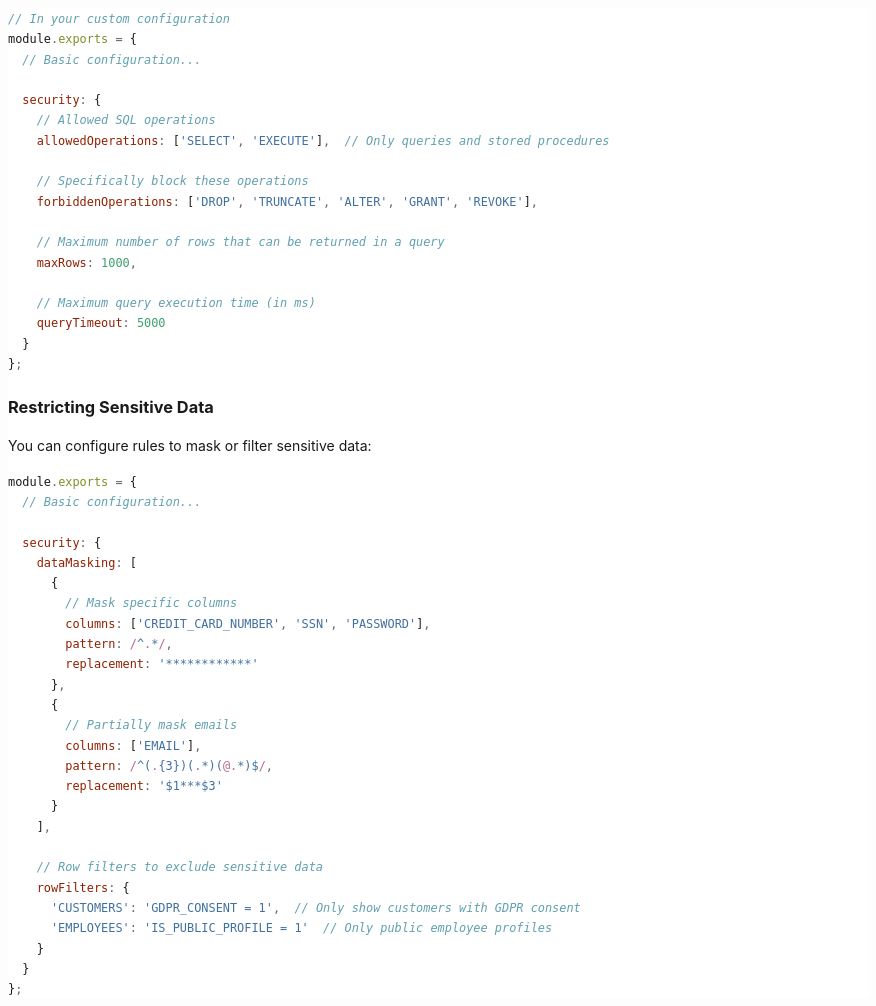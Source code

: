 ```javascript
// In your custom configuration
module.exports = {
  // Basic configuration...
  
  security: {
    // Allowed SQL operations
    allowedOperations: ['SELECT', 'EXECUTE'],  // Only queries and stored procedures
    
    // Specifically block these operations
    forbiddenOperations: ['DROP', 'TRUNCATE', 'ALTER', 'GRANT', 'REVOKE'],
    
    // Maximum number of rows that can be returned in a query
    maxRows: 1000,
    
    // Maximum query execution time (in ms)
    queryTimeout: 5000
  }
};
```

### Restricting Sensitive Data

You can configure rules to mask or filter sensitive data:

```javascript
module.exports = {
  // Basic configuration...
  
  security: {
    dataMasking: [
      {
        // Mask specific columns
        columns: ['CREDIT_CARD_NUMBER', 'SSN', 'PASSWORD'],
        pattern: /^.*/,
        replacement: '************'
      },
      {
        // Partially mask emails
        columns: ['EMAIL'],
        pattern: /^(.{3})(.*)(@.*)$/,
        replacement: '$1***$3'
      }
    ],
    
    // Row filters to exclude sensitive data
    rowFilters: {
      'CUSTOMERS': 'GDPR_CONSENT = 1',  // Only show customers with GDPR consent
      'EMPLOYEES': 'IS_PUBLIC_PROFILE = 1'  // Only public employee profiles
    }
  }
};
```

